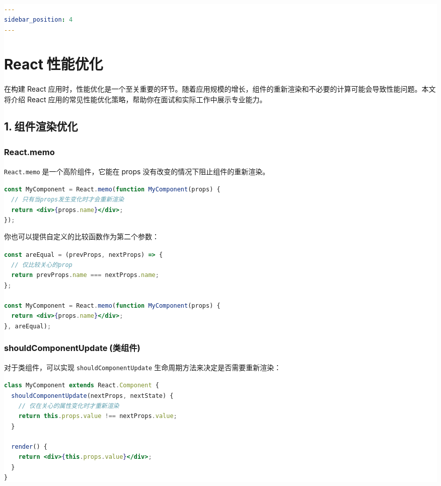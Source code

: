 ```yaml
---
sidebar_position: 4
---
```


# React 性能优化

在构建 React 应用时，性能优化是一个至关重要的环节。随着应用规模的增长，组件的重新渲染和不必要的计算可能会导致性能问题。本文将介绍 React 应用的常见性能优化策略，帮助你在面试和实际工作中展示专业能力。

## 1. 组件渲染优化

### React.memo

`React.memo` 是一个高阶组件，它能在 props 没有改变的情况下阻止组件的重新渲染。

```jsx
const MyComponent = React.memo(function MyComponent(props) {
  // 只有当props发生变化时才会重新渲染
  return <div>{props.name}</div>;
});
```

你也可以提供自定义的比较函数作为第二个参数：

```jsx
const areEqual = (prevProps, nextProps) => {
  // 仅比较关心的prop
  return prevProps.name === nextProps.name;
};

const MyComponent = React.memo(function MyComponent(props) {
  return <div>{props.name}</div>;
}, areEqual);
```

### shouldComponentUpdate (类组件)

对于类组件，可以实现 `shouldComponentUpdate` 生命周期方法来决定是否需要重新渲染：

```jsx
class MyComponent extends React.Component {
  shouldComponentUpdate(nextProps, nextState) {
    // 仅在关心的属性变化时才重新渲染
    return this.props.value !== nextProps.value;
  }

  render() {
    return <div>{this.props.value}</div>;
  }
}
```
